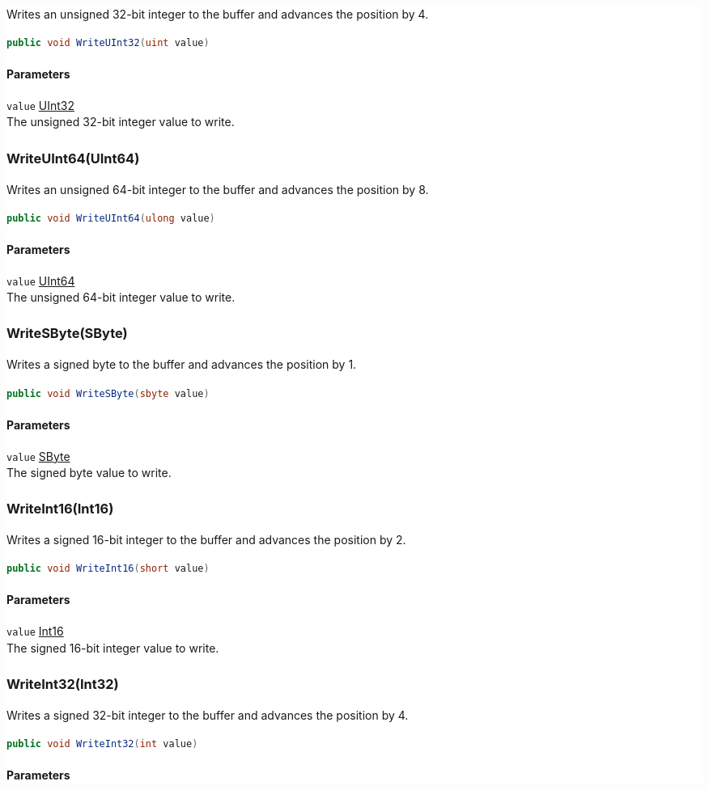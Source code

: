 Writes an unsigned 32-bit integer to the buffer and advances the position by 4.

```csharp
public void WriteUInt32(uint value)
```

#### Parameters

`value` [UInt32](https://docs.microsoft.com/en-us/dotnet/api/System.UInt32)<br>
The unsigned 32-bit integer value to write.

### **WriteUInt64(UInt64)**

Writes an unsigned 64-bit integer to the buffer and advances the position by 8.

```csharp
public void WriteUInt64(ulong value)
```

#### Parameters

`value` [UInt64](https://docs.microsoft.com/en-us/dotnet/api/System.UInt64)<br>
The unsigned 64-bit integer value to write.

### **WriteSByte(SByte)**

Writes a signed byte to the buffer and advances the position by 1.

```csharp
public void WriteSByte(sbyte value)
```

#### Parameters

`value` [SByte](https://docs.microsoft.com/en-us/dotnet/api/System.SByte)<br>
The signed byte value to write.

### **WriteInt16(Int16)**

Writes a signed 16-bit integer to the buffer and advances the position by 2.

```csharp
public void WriteInt16(short value)
```

#### Parameters

`value` [Int16](https://docs.microsoft.com/en-us/dotnet/api/System.Int16)<br>
The signed 16-bit integer value to write.

### **WriteInt32(Int32)**

Writes a signed 32-bit integer to the buffer and advances the position by 4.

```csharp
public void WriteInt32(int value)
```

#### Parameters
